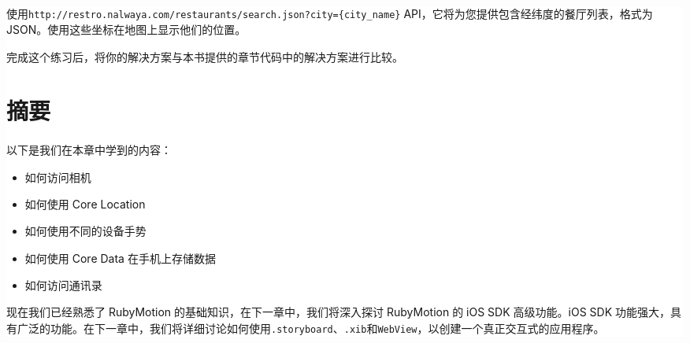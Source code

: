 使用`http://restro.nalwaya.com/restaurants/search.json?city={city_name}` API，它将为您提供包含经纬度的餐厅列表，格式为 JSON。使用这些坐标在地图上显示他们的位置。

完成这个练习后，将你的解决方案与本书提供的章节代码中的解决方案进行比较。

# 摘要

以下是我们在本章中学到的内容：

+   如何访问相机

+   如何使用 Core Location

+   如何使用不同的设备手势

+   如何使用 Core Data 在手机上存储数据

+   如何访问通讯录

现在我们已经熟悉了 RubyMotion 的基础知识，在下一章中，我们将深入探讨 RubyMotion 的 iOS SDK 高级功能。iOS SDK 功能强大，具有广泛的功能。在下一章中，我们将详细讨论如何使用`.storyboard`、`.xib`和`WebView`，以创建一个真正交互式的应用程序。
